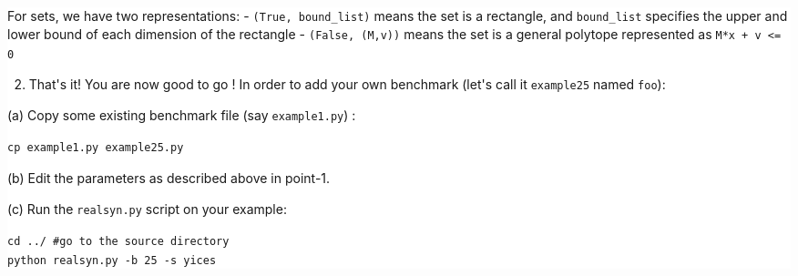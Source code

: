 For sets, we have two representations:
	- `(True, bound_list)` means the set is a rectangle, and `bound_list` specifies the upper and lower bound of each dimension of the rectangle 
	- `(False, (M,v))` means the set is a general polytope represented as `M*x + v <= 0 `

2. That's it! You are now good to go !
In order to add your own benchmark (let's call it `example25` named `foo`):

(a) Copy some existing benchmark file (say `example1.py`) :
```
cp example1.py example25.py
```

(b) Edit the parameters as described above in point-1.

(c) Run the `realsyn.py` script on your example:
```
cd ../ #go to the source directory
python realsyn.py -b 25 -s yices
```
